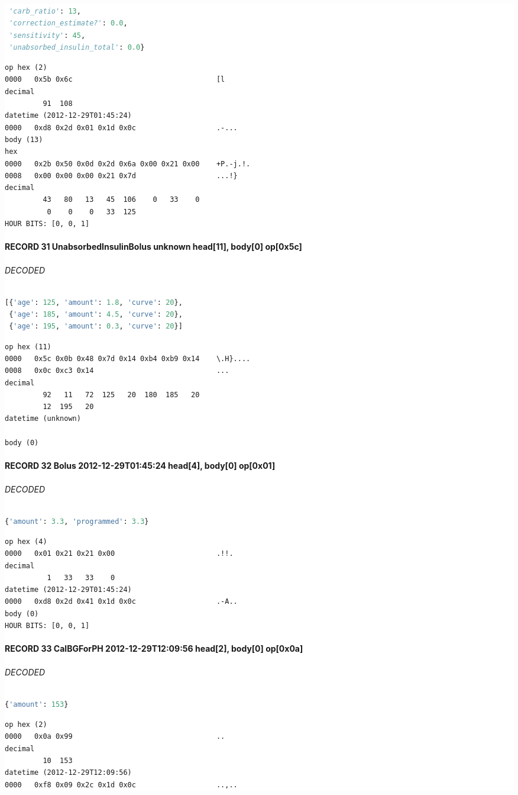 ```python
 'carb_ratio': 13,
 'correction_estimate?': 0.0,
 'sensitivity': 45,
 'unabsorbed_insulin_total': 0.0}
```
    op hex (2)
    0000   0x5b 0x6c                                  [l
    decimal
             91  108
    datetime (2012-12-29T01:45:24)
    0000   0xd8 0x2d 0x01 0x1d 0x0c                   .-...
    body (13)
    hex
    0000   0x2b 0x50 0x0d 0x2d 0x6a 0x00 0x21 0x00    +P.-j.!.
    0008   0x00 0x00 0x00 0x21 0x7d                   ...!}
    decimal
             43   80   13   45  106    0   33    0
              0    0    0   33  125
    HOUR BITS: [0, 0, 1]
#### RECORD 31 UnabsorbedInsulinBolus unknown head[11], body[0] op[0x5c]
###### DECODED
```python
[{'age': 125, 'amount': 1.8, 'curve': 20},
 {'age': 185, 'amount': 4.5, 'curve': 20},
 {'age': 195, 'amount': 0.3, 'curve': 20}]
```
    op hex (11)
    0000   0x5c 0x0b 0x48 0x7d 0x14 0xb4 0xb9 0x14    \.H}....
    0008   0x0c 0xc3 0x14                             ...
    decimal
             92   11   72  125   20  180  185   20
             12  195   20
    datetime (unknown)

    body (0)

#### RECORD 32 Bolus 2012-12-29T01:45:24 head[4], body[0] op[0x01]
###### DECODED
```python
{'amount': 3.3, 'programmed': 3.3}
```
    op hex (4)
    0000   0x01 0x21 0x21 0x00                        .!!.
    decimal
              1   33   33    0
    datetime (2012-12-29T01:45:24)
    0000   0xd8 0x2d 0x41 0x1d 0x0c                   .-A..
    body (0)
    HOUR BITS: [0, 0, 1]
#### RECORD 33 CalBGForPH 2012-12-29T12:09:56 head[2], body[0] op[0x0a]
###### DECODED
```python
{'amount': 153}
```
    op hex (2)
    0000   0x0a 0x99                                  ..
    decimal
             10  153
    datetime (2012-12-29T12:09:56)
    0000   0xf8 0x09 0x2c 0x1d 0x0c                   ..,..